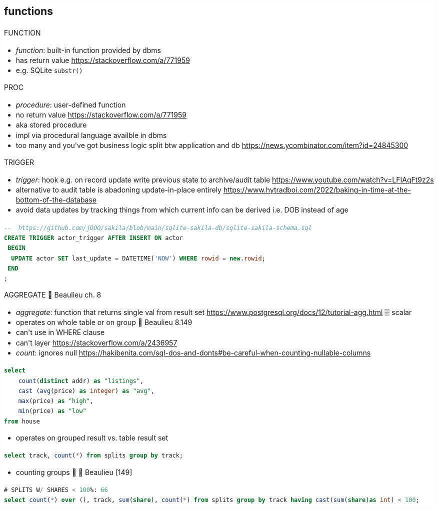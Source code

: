 ## functions

FUNCTION
* _function_: built-in function provided by dbms
* has return value https://stackoverflow.com/a/771959
* e.g. SQLite `substr()`

PROC
* _procedure_: user-defined function
* no return value https://stackoverflow.com/a/771959
* aka stored procedure
* impl via procedural language availble in dbms
* too many and you've got business logic split btw application and db https://news.ycombinator.com/item?id=24845300

TRIGGER
* _trigger_: hook e.g. on record update write previous state to archive/audit table https://www.youtube.com/watch?v=LFIAqFt9z2s
* alternative to audit table is abadoning update-in-place entirely https://www.hytradboi.com/2022/baking-in-time-at-the-bottom-of-the-database
* avoid data updates by tracking things from which current info can be derived i.e. DOB instead of age
```sql
--  https://github.com/jOOQ/sakila/blob/main/sqlite-sakila-db/sqlite-sakila-schema.sql
CREATE TRIGGER actor_trigger AFTER INSERT ON actor
 BEGIN
  UPDATE actor SET last_update = DATETIME('NOW') WHERE rowid = new.rowid;
 END
;
```

AGGREGATE 📙 Beaulieu ch. 8
* _aggregate_: function that returns single val from result set https://www.postgresql.org/docs/12/tutorial-agg.html 🗄 scalar
* operates on whole table or on group 📙 Beaulieu 8.149
* can't use in WHERE clause
* can't layer https://stackoverflow.com/a/2436957
* _count_: ignores null https://hakibenita.com/sql-dos-and-donts#be-careful-when-counting-nullable-columns
```sql
select
    count(distinct addr) as "listings",
    cast (avg(price) as integer) as "avg",
    max(price) as "high",
    min(price) as "low"
from house
```
* operates on grouped result vs. table result set
```sql
select track, count(*) from splits group by track;
```
* counting groups 📍 📙 Beaulieu [149]
```sql
# SPLITS W/ SHARES < 100%: 66
select count(*) over (), track, sum(share), count(*) from splits group by track having cast(sum(share)as int) < 100;
```
